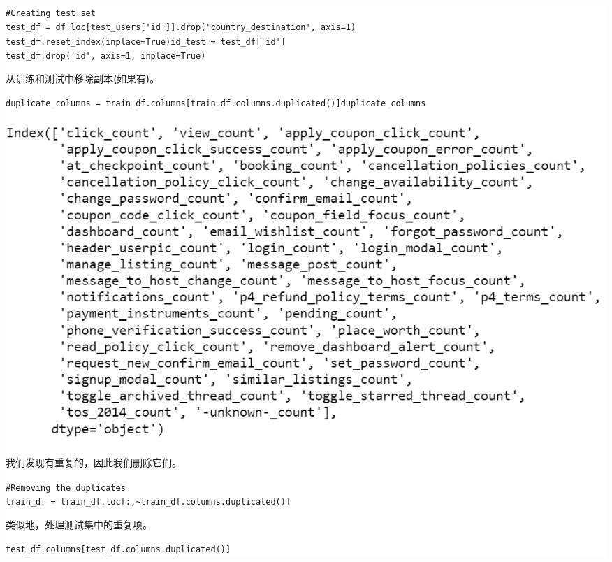 ```
#Creating test set
test_df = df.loc[test_users['id']].drop('country_destination', axis=1)
test_df.reset_index(inplace=True)id_test = test_df['id']
test_df.drop('id', axis=1, inplace=True)
```

从训练和测试中移除副本(如果有)。

```
duplicate_columns = train_df.columns[train_df.columns.duplicated()]duplicate_columns
```

![](img/d4e207da413428783a8422ee6c6cca14.png)

我们发现有重复的，因此我们删除它们。

```
#Removing the duplicates 
train_df = train_df.loc[:,~train_df.columns.duplicated()]
```

类似地，处理测试集中的重复项。

```
test_df.columns[test_df.columns.duplicated()]
```
